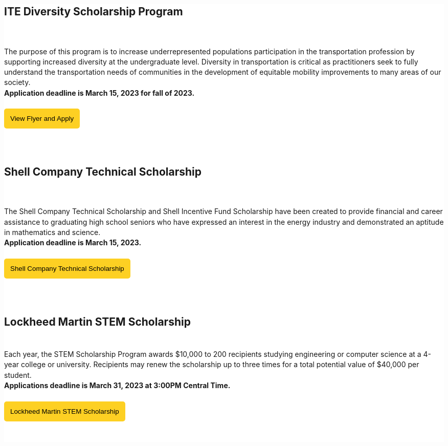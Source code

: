## ITE Diversity Scholarship Program
<br>

The purpose of this program is to increase underrepresented populations participation in the transportation profession by supporting increased diversity at the undergraduate level.  Diversity in transportation is critical as practitioners seek to fully understand the transportation needs of communities in the development of equitable mobility improvements to many areas of our society. 
<br>
<b> Application deadline is March 15, 2023 for fall of 2023. </b>
<br>
<br>
<a href="../../brochures/ITE.pdf" target="_blank">
<button style= "background-color:#fdd023; border: none ; border-radius: 5px; padding: 12px">View Flyer and Apply </button></a> 
<br>
<br>
<br>

## Shell Company Technical Scholarship
<br>

The Shell Company Technical Scholarship and Shell Incentive Fund Scholarship have been created to provide financial and career assistance to graduating high school seniors who have expressed an interest in the energy industry and demonstrated an aptitude in mathematics and science.
<br>
<b>Application deadline is March 15, 2023. </b>
<br>
<br>
<a href="https://www.shell.us/careers/about-careers-at-shell/shell-graduate-program/scholarships.html" target="_blank">
<button style= "background-color:#fdd023; border: none ; border-radius: 5px; padding: 12px">Shell Company Technical Scholarship</button></a> 
<br>
<br>
<br>

## Lockheed Martin STEM Scholarship
<br>
Each year, the STEM Scholarship Program awards $10,000 to 200 recipients studying engineering or computer science at a 4-year college or university. Recipients may renew the scholarship up to three times for a total potential value of $40,000 per student. 
<br>
<b>Applications deadline is March 31, 2023 at 3:00PM Central Time.</b>
<br>
<br>
<a href="https://lockheedmartin.com/en-us/who-we-are/communities/stem-education/lm-scholarship-program.html" target="_blank"><button style= "background-color:#fdd023; border: none ; border-radius: 5px; padding: 12px"> Lockheed Martin STEM Scholarship </button></a> 
<br>
<br>
<br>
